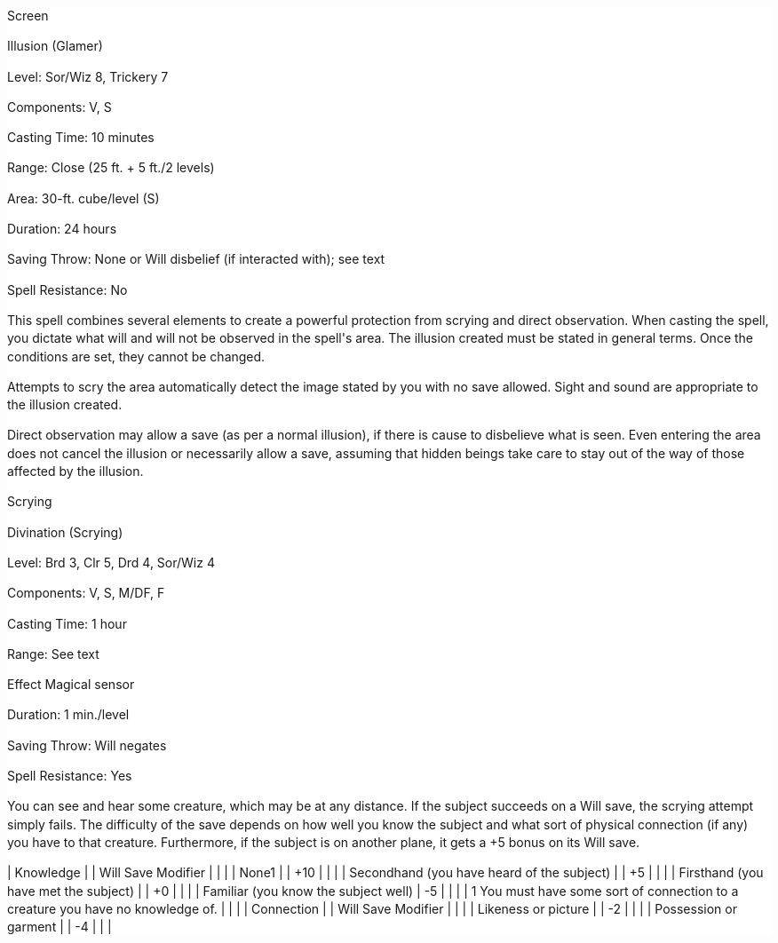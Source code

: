 

Screen

Illusion (Glamer)

Level: Sor/Wiz 8, Trickery 7

Components: V, S

Casting Time: 10 minutes

Range: Close (25 ft. + 5 ft./2 levels)

Area: 30-ft. cube/level (S)

Duration: 24 hours

Saving Throw: None or Will disbelief (if interacted with); see text

Spell Resistance: No

This spell combines several elements to create a powerful protection from scrying and direct observation. When casting the spell, you dictate what will and will not be observed in the spell's area. The illusion created must be stated in general terms. Once the conditions are set, they cannot be changed.

Attempts to scry the area automatically detect the image stated by you with no save allowed. Sight and sound are appropriate to the illusion created. 

Direct observation may allow a save (as per a normal illusion), if there is cause to disbelieve what is seen. Even entering the area does not cancel the illusion or necessarily allow a save, assuming that hidden beings take care to stay out of the way of those affected by the illusion.



Scrying

Divination (Scrying)

Level: Brd 3, Clr 5, Drd 4, Sor/Wiz 4

Components: V, S, M/DF, F

Casting Time: 1 hour

Range: See text

Effect Magical sensor

Duration: 1 min./level

Saving Throw: Will negates

Spell Resistance: Yes

You can see and hear some creature, which may be at any distance. If the subject succeeds on a Will save, the scrying attempt simply fails. The difficulty of the save depends on how well you know the subject and what sort of physical connection (if any) you have to that creature. Furthermore, if the subject is on another plane, it gets a +5 bonus on its Will save.

| Knowledge | | Will Save Modifier | |  |
| None1 | | +10 | |  |
| Secondhand (you have heard of the subject) | | +5 | |  |
| Firsthand (you have met the subject) | | +0 | |  |
| Familiar (you know the subject well) | -5 | |  |
| 1 You must have some sort of connection to a creature you have no knowledge of. | |  |
| Connection | | Will Save Modifier | |  |
| Likeness or picture | | -2 | |  |
| Possession or garment | | -4 | |  |